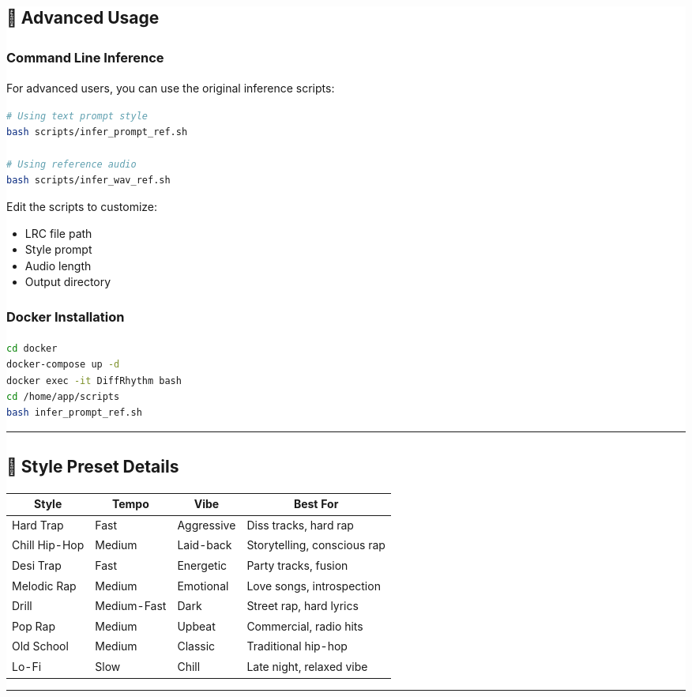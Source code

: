 
## 🎯 Advanced Usage

### Command Line Inference

For advanced users, you can use the original inference scripts:

```bash
# Using text prompt style
bash scripts/infer_prompt_ref.sh

# Using reference audio
bash scripts/infer_wav_ref.sh
```

Edit the scripts to customize:
- LRC file path
- Style prompt
- Audio length
- Output directory

### Docker Installation

```bash
cd docker
docker-compose up -d
docker exec -it DiffRhythm bash
cd /home/app/scripts
bash infer_prompt_ref.sh
```

---

## 🎨 Style Preset Details

| Style | Tempo | Vibe | Best For |
|-------|-------|------|----------|
| Hard Trap | Fast | Aggressive | Diss tracks, hard rap |
| Chill Hip-Hop | Medium | Laid-back | Storytelling, conscious rap |
| Desi Trap | Fast | Energetic | Party tracks, fusion |
| Melodic Rap | Medium | Emotional | Love songs, introspection |
| Drill | Medium-Fast | Dark | Street rap, hard lyrics |
| Pop Rap | Medium | Upbeat | Commercial, radio hits |
| Old School | Medium | Classic | Traditional hip-hop |
| Lo-Fi | Slow | Chill | Late night, relaxed vibe |

---
